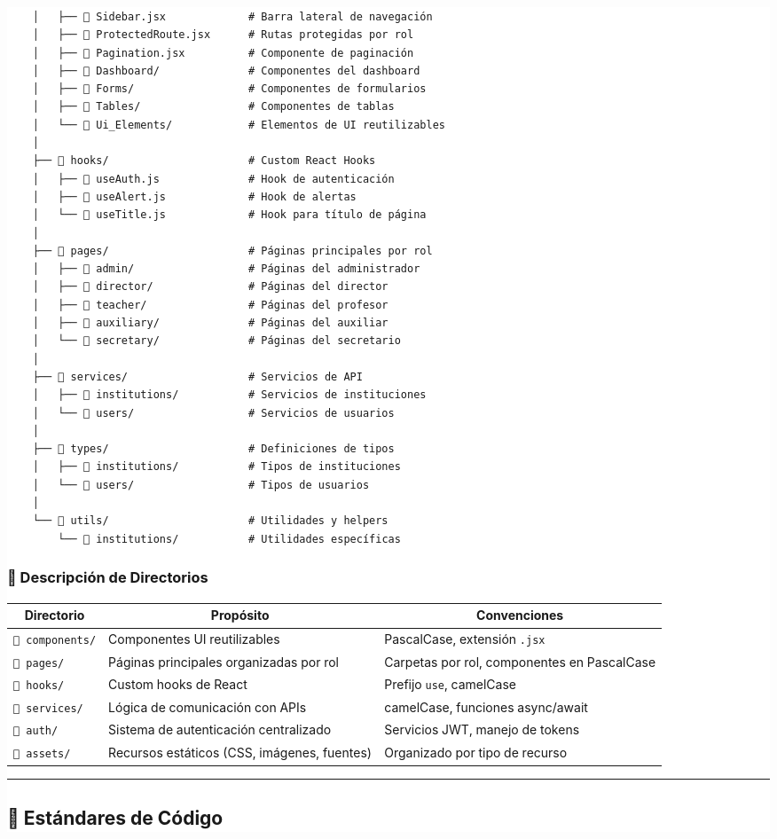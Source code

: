 ```
    │   ├── 📄 Sidebar.jsx             # Barra lateral de navegación
    │   ├── 📄 ProtectedRoute.jsx      # Rutas protegidas por rol
    │   ├── 📄 Pagination.jsx          # Componente de paginación
    │   ├── 📁 Dashboard/              # Componentes del dashboard
    │   ├── 📁 Forms/                  # Componentes de formularios
    │   ├── 📁 Tables/                 # Componentes de tablas
    │   └── 📁 Ui_Elements/            # Elementos de UI reutilizables
    │
    ├── 📁 hooks/                      # Custom React Hooks
    │   ├── 📄 useAuth.js              # Hook de autenticación
    │   ├── 📄 useAlert.js             # Hook de alertas
    │   └── 📄 useTitle.js             # Hook para título de página
    │
    ├── 📁 pages/                      # Páginas principales por rol
    │   ├── 📁 admin/                  # Páginas del administrador
    │   ├── 📁 director/               # Páginas del director
    │   ├── 📁 teacher/                # Páginas del profesor
    │   ├── 📁 auxiliary/              # Páginas del auxiliar
    │   └── 📁 secretary/              # Páginas del secretario
    │
    ├── 📁 services/                   # Servicios de API
    │   ├── 📁 institutions/           # Servicios de instituciones
    │   └── 📁 users/                  # Servicios de usuarios
    │
    ├── 📁 types/                      # Definiciones de tipos
    │   ├── 📁 institutions/           # Tipos de instituciones
    │   └── 📁 users/                  # Tipos de usuarios
    │
    └── 📁 utils/                      # Utilidades y helpers
        └── 📁 institutions/           # Utilidades específicas
```

### 📂 Descripción de Directorios

| Directorio | Propósito | Convenciones |
|------------|-----------|--------------|
| `📁 components/` | Componentes UI reutilizables | PascalCase, extensión `.jsx` |
| `📁 pages/` | Páginas principales organizadas por rol | Carpetas por rol, componentes en PascalCase |
| `📁 hooks/` | Custom hooks de React | Prefijo `use`, camelCase |
| `📁 services/` | Lógica de comunicación con APIs | camelCase, funciones async/await |
| `📁 auth/` | Sistema de autenticación centralizado | Servicios JWT, manejo de tokens |
| `📁 assets/` | Recursos estáticos (CSS, imágenes, fuentes) | Organizado por tipo de recurso |

---

## 🎨 Estándares de Código

